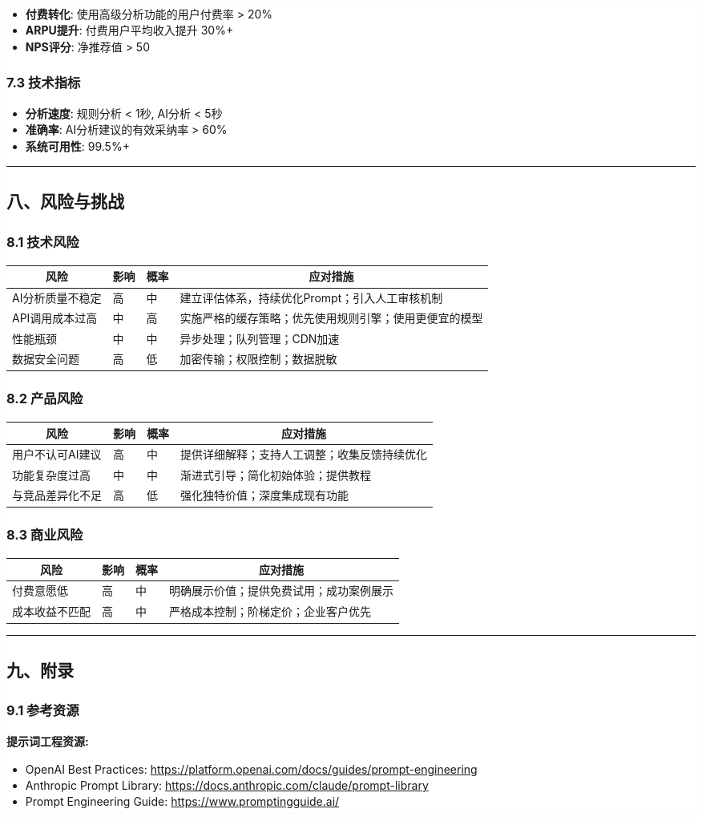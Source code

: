 - **付费转化**: 使用高级分析功能的用户付费率 > 20%
- **ARPU提升**: 付费用户平均收入提升 30%+
- **NPS评分**: 净推荐值 > 50

### 7.3 技术指标

- **分析速度**: 规则分析 < 1秒, AI分析 < 5秒
- **准确率**: AI分析建议的有效采纳率 > 60%
- **系统可用性**: 99.5%+

---

## 八、风险与挑战

### 8.1 技术风险

| 风险 | 影响 | 概率 | 应对措施 |
|------|------|------|---------|
| AI分析质量不稳定 | 高 | 中 | 建立评估体系，持续优化Prompt；引入人工审核机制 |
| API调用成本过高 | 中 | 高 | 实施严格的缓存策略；优先使用规则引擎；使用更便宜的模型 |
| 性能瓶颈 | 中 | 中 | 异步处理；队列管理；CDN加速 |
| 数据安全问题 | 高 | 低 | 加密传输；权限控制；数据脱敏 |

### 8.2 产品风险

| 风险 | 影响 | 概率 | 应对措施 |
|------|------|------|---------|
| 用户不认可AI建议 | 高 | 中 | 提供详细解释；支持人工调整；收集反馈持续优化 |
| 功能复杂度过高 | 中 | 中 | 渐进式引导；简化初始体验；提供教程 |
| 与竞品差异化不足 | 高 | 低 | 强化独特价值；深度集成现有功能 |

### 8.3 商业风险

| 风险 | 影响 | 概率 | 应对措施 |
|------|------|------|---------|
| 付费意愿低 | 高 | 中 | 明确展示价值；提供免费试用；成功案例展示 |
| 成本收益不匹配 | 高 | 中 | 严格成本控制；阶梯定价；企业客户优先 |

---

## 九、附录

### 9.1 参考资源

**提示词工程资源:**
- OpenAI Best Practices: https://platform.openai.com/docs/guides/prompt-engineering
- Anthropic Prompt Library: https://docs.anthropic.com/claude/prompt-library
- Prompt Engineering Guide: https://www.promptingguide.ai/
